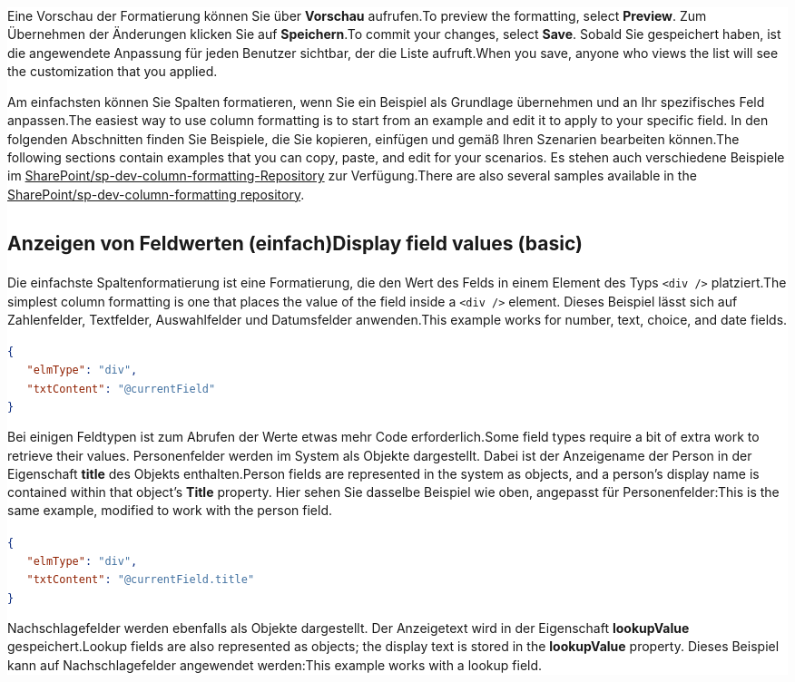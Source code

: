 <span data-ttu-id="e5b54-138">Eine Vorschau der Formatierung können Sie über **Vorschau** aufrufen.</span><span class="sxs-lookup"><span data-stu-id="e5b54-138">To preview the formatting, select **Preview**.</span></span> <span data-ttu-id="e5b54-139">Zum Übernehmen der Änderungen klicken Sie auf **Speichern**.</span><span class="sxs-lookup"><span data-stu-id="e5b54-139">To commit your changes, select **Save**.</span></span> <span data-ttu-id="e5b54-140">Sobald Sie gespeichert haben, ist die angewendete Anpassung für jeden Benutzer sichtbar, der die Liste aufruft.</span><span class="sxs-lookup"><span data-stu-id="e5b54-140">When you save, anyone who views the list will see the customization that you applied.</span></span>

<span data-ttu-id="e5b54-141">Am einfachsten können Sie Spalten formatieren, wenn Sie ein Beispiel als Grundlage übernehmen und an Ihr spezifisches Feld anpassen.</span><span class="sxs-lookup"><span data-stu-id="e5b54-141">The easiest way to use column formatting is to start from an example and edit it to apply to your specific field.</span></span> <span data-ttu-id="e5b54-142">In den folgenden Abschnitten finden Sie Beispiele, die Sie kopieren, einfügen und gemäß Ihren Szenarien bearbeiten können.</span><span class="sxs-lookup"><span data-stu-id="e5b54-142">The following sections contain examples that you can copy, paste, and edit for your scenarios.</span></span> <span data-ttu-id="e5b54-143">Es stehen auch verschiedene Beispiele im [SharePoint/sp-dev-column-formatting-Repository](https://github.com/SharePoint/sp-dev-column-formatting) zur Verfügung.</span><span class="sxs-lookup"><span data-stu-id="e5b54-143">There are also several samples available in the [SharePoint/sp-dev-column-formatting repository](https://github.com/SharePoint/sp-dev-column-formatting).</span></span>

## <a name="display-field-values-basic"></a><span data-ttu-id="e5b54-144">Anzeigen von Feldwerten (einfach)</span><span class="sxs-lookup"><span data-stu-id="e5b54-144">Display field values (basic)</span></span>

<span data-ttu-id="e5b54-145">Die einfachste Spaltenformatierung ist eine Formatierung, die den Wert des Felds in einem Element des Typs `<div />` platziert.</span><span class="sxs-lookup"><span data-stu-id="e5b54-145">The simplest column formatting is one that places the value of the field inside a `<div />` element.</span></span> <span data-ttu-id="e5b54-146">Dieses Beispiel lässt sich auf Zahlenfelder, Textfelder, Auswahlfelder und Datumsfelder anwenden.</span><span class="sxs-lookup"><span data-stu-id="e5b54-146">This example works for number, text, choice, and date fields.</span></span>

```JSON
{
   "elmType": "div",
   "txtContent": "@currentField"
}
```
<span data-ttu-id="e5b54-147">Bei einigen Feldtypen ist zum Abrufen der Werte etwas mehr Code erforderlich.</span><span class="sxs-lookup"><span data-stu-id="e5b54-147">Some field types require a bit of extra work to retrieve their values.</span></span> <span data-ttu-id="e5b54-148">Personenfelder werden im System als Objekte dargestellt. Dabei ist der Anzeigename der Person in der Eigenschaft **title** des Objekts enthalten.</span><span class="sxs-lookup"><span data-stu-id="e5b54-148">Person fields are represented in the system as objects, and a person’s display name is contained within that object’s **Title** property.</span></span> <span data-ttu-id="e5b54-149">Hier sehen Sie dasselbe Beispiel wie oben, angepasst für Personenfelder:</span><span class="sxs-lookup"><span data-stu-id="e5b54-149">This is the same example, modified to work with the person field.</span></span>

```JSON
{
   "elmType": "div",
   "txtContent": "@currentField.title"
}
```
<span data-ttu-id="e5b54-150">Nachschlagefelder werden ebenfalls als Objekte dargestellt. Der Anzeigetext wird in der Eigenschaft **lookupValue** gespeichert.</span><span class="sxs-lookup"><span data-stu-id="e5b54-150">Lookup fields are also represented as objects; the display text is stored in the **lookupValue** property.</span></span> <span data-ttu-id="e5b54-151">Dieses Beispiel kann auf Nachschlagefelder angewendet werden:</span><span class="sxs-lookup"><span data-stu-id="e5b54-151">This example works with a lookup field.</span></span>
